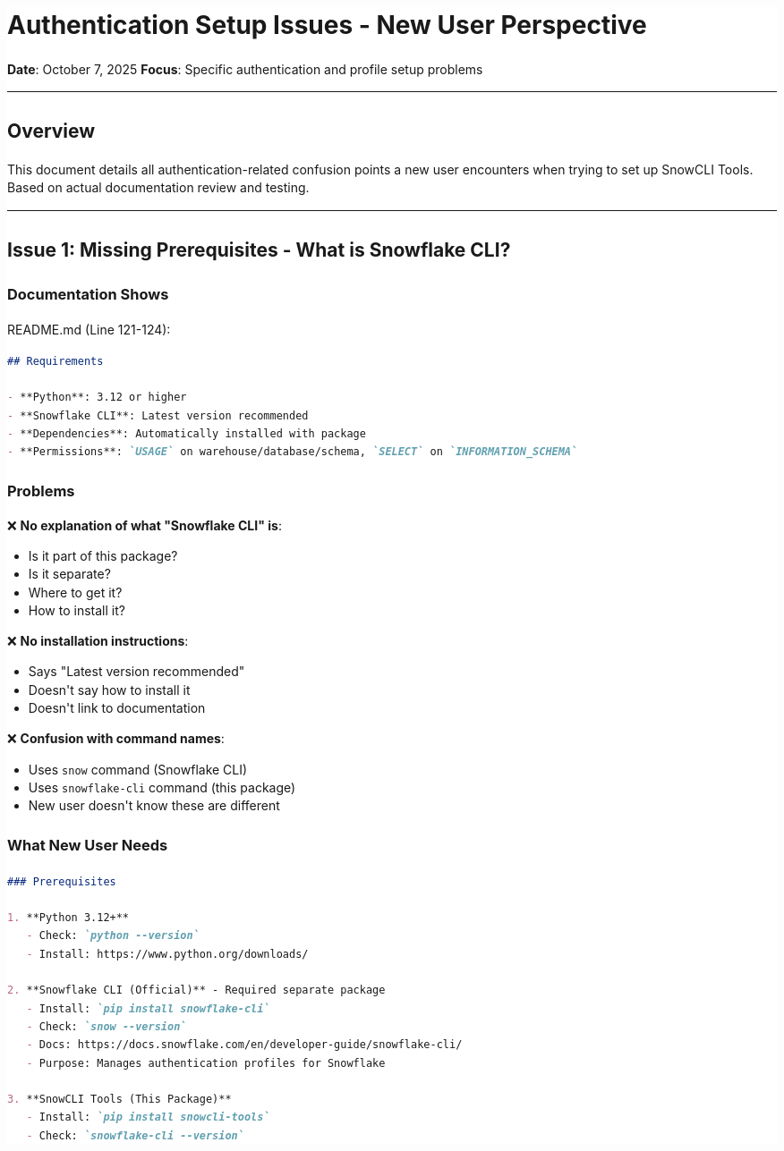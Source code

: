 # Authentication Setup Issues - New User Perspective

**Date**: October 7, 2025
**Focus**: Specific authentication and profile setup problems

---

## Overview

This document details all authentication-related confusion points a new user encounters when trying to set up SnowCLI Tools. Based on actual documentation review and testing.

---

## Issue 1: Missing Prerequisites - What is Snowflake CLI?

### Documentation Shows

README.md (Line 121-124):
```markdown
## Requirements

- **Python**: 3.12 or higher
- **Snowflake CLI**: Latest version recommended
- **Dependencies**: Automatically installed with package
- **Permissions**: `USAGE` on warehouse/database/schema, `SELECT` on `INFORMATION_SCHEMA`
```

### Problems

❌ **No explanation of what "Snowflake CLI" is**:
- Is it part of this package?
- Is it separate?
- Where to get it?
- How to install it?

❌ **No installation instructions**:
- Says "Latest version recommended"
- Doesn't say how to install it
- Doesn't link to documentation

❌ **Confusion with command names**:
- Uses `snow` command (Snowflake CLI)
- Uses `snowflake-cli` command (this package)
- New user doesn't know these are different

### What New User Needs

```markdown
### Prerequisites

1. **Python 3.12+**
   - Check: `python --version`
   - Install: https://www.python.org/downloads/

2. **Snowflake CLI (Official)** - Required separate package
   - Install: `pip install snowflake-cli`
   - Check: `snow --version`
   - Docs: https://docs.snowflake.com/en/developer-guide/snowflake-cli/
   - Purpose: Manages authentication profiles for Snowflake

3. **SnowCLI Tools (This Package)**
   - Install: `pip install snowcli-tools`
   - Check: `snowflake-cli --version`
```